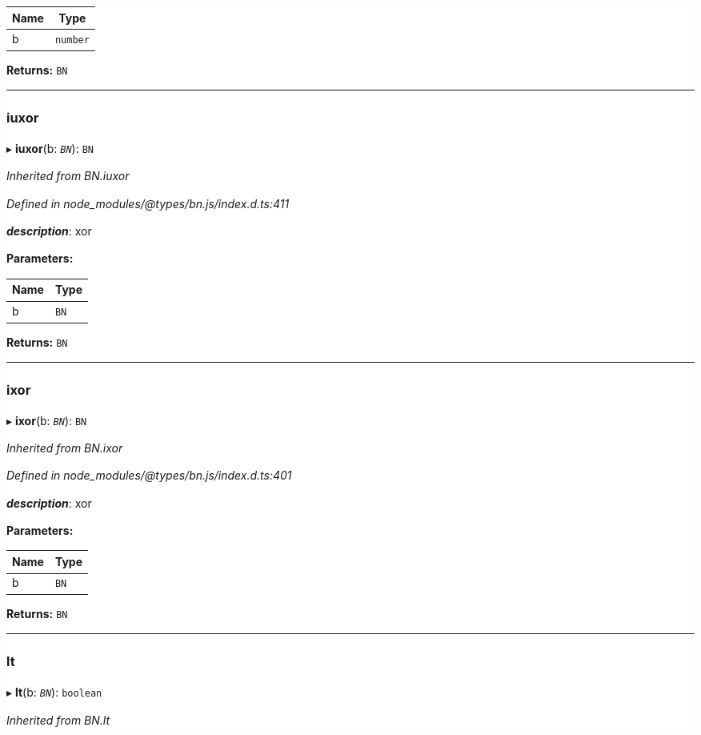 | Name | Type |
| ------ | ------ |
| b | `number` |

**Returns:** `BN`

___
<a id="iuxor"></a>

###  iuxor

▸ **iuxor**(b: *`BN`*): `BN`

*Inherited from BN.iuxor*

*Defined in node_modules/@types/bn.js/index.d.ts:411*

*__description__*: xor

**Parameters:**

| Name | Type |
| ------ | ------ |
| b | `BN` |

**Returns:** `BN`

___
<a id="ixor"></a>

###  ixor

▸ **ixor**(b: *`BN`*): `BN`

*Inherited from BN.ixor*

*Defined in node_modules/@types/bn.js/index.d.ts:401*

*__description__*: xor

**Parameters:**

| Name | Type |
| ------ | ------ |
| b | `BN` |

**Returns:** `BN`

___
<a id="lt"></a>

###  lt

▸ **lt**(b: *`BN`*): `boolean`

*Inherited from BN.lt*
